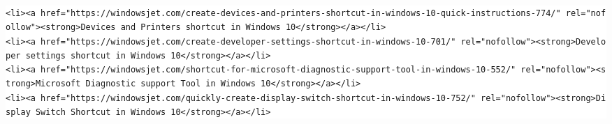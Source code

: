  	<li><a href="https://windowsjet.com/create-devices-and-printers-shortcut-in-windows-10-quick-instructions-774/" rel="nofollow"><strong>Devices and Printers shortcut in Windows 10</strong></a></li>
 	<li><a href="https://windowsjet.com/create-developer-settings-shortcut-in-windows-10-701/" rel="nofollow"><strong>Developer settings shortcut in Windows 10</strong></a></li>
 	<li><a href="https://windowsjet.com/shortcut-for-microsoft-diagnostic-support-tool-in-windows-10-552/" rel="nofollow"><strong>Microsoft Diagnostic support Tool in Windows 10</strong></a></li>
 	<li><a href="https://windowsjet.com/quickly-create-display-switch-shortcut-in-windows-10-752/" rel="nofollow"><strong>Display Switch Shortcut in Windows 10</strong></a></li>
</ul>